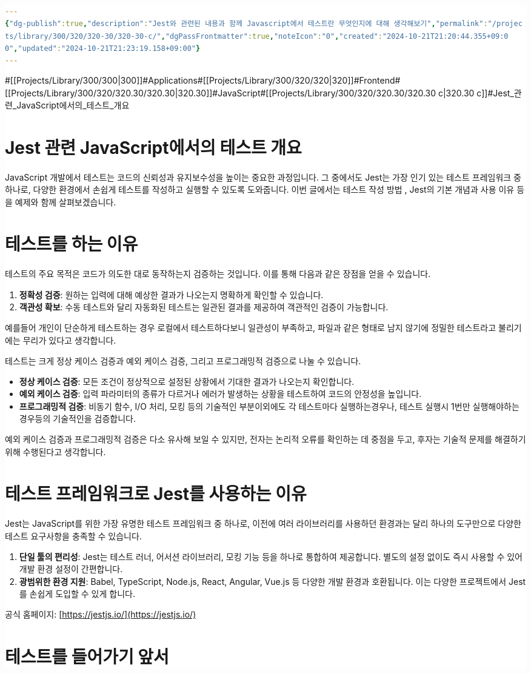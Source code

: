 ```yaml
---
{"dg-publish":true,"description":"Jest와 관련된 내용과 함께 Javascript에서 테스트란 무엇인지에 대해 생각해보기","permalink":"/projects/library/300/320/320-30/320-30-c/","dgPassFrontmatter":true,"noteIcon":"0","created":"2024-10-21T21:20:44.355+09:00","updated":"2024-10-21T21:23:19.158+09:00"}
---
```


#[[Projects/Library/300/300\|300]]#Applications#[[Projects/Library/300/320/320\|320]]#Frontend#[[Projects/Library/300/320/320.30/320.30\|320.30]]#JavaScript#[[Projects/Library/300/320/320.30/320.30 c\|320.30 c]]#Jest_관련_JavaScript에서의_테스트_개요



# Jest 관련 JavaScript에서의 테스트 개요

JavaScript 개발에서 테스트는 코드의 신뢰성과 유지보수성을 높이는 중요한 과정입니다. 그 중에서도 Jest는 가장 인기 있는 테스트 프레임워크 중 하나로, 다양한 환경에서 손쉽게 테스트를 작성하고 실행할 수 있도록 도와줍니다. 이번 글에서는 테스트 작성 방법 , Jest의 기본 개념과 사용 이유 등을 예제와 함께 살펴보겠습니다.


# 테스트를 하는 이유

테스트의 주요 목적은 코드가 의도한 대로 동작하는지 검증하는 것입니다. 이를 통해 다음과 같은 장점을 얻을 수 있습니다.

1. **정확성 검증**: 원하는 입력에 대해 예상한 결과가 나오는지 명확하게 확인할 수 있습니다.
2. **객관성 확보**: 수동 테스트와 달리 자동화된 테스트는 일관된 결과를 제공하여 객관적인 검증이 가능합니다.

예를들어 개인이 단순하게 테스트하는 경우 로컬에서 테스트하다보니 일관성이 부족하고, 파일과 같은 형태로 남지 않기에 정밀한 테스트라고 불리기에는 무리가 있다고 생각합니다. 

테스트는 크게 정상 케이스 검증과 예외 케이스 검증, 그리고 프로그래밍적 검증으로 나눌 수 있습니다.

- **정상 케이스 검증**: 모든 조건이 정상적으로 설정된 상황에서 기대한 결과가 나오는지 확인합니다.
- **예외 케이스 검증**: 입력 파라미터의 종류가 다르거나 에러가 발생하는 상황을 테스트하여 코드의 안정성을 높입니다.
- **프로그래밍적 검증**: 비동기 함수, I/O 처리, 모킹 등의 기술적인 부분이외에도 각 테스트마다 실행하는경우나, 테스트 실행시 1번만 실행해야하는 경우등의 기술적인을 검증합니다.

예외 케이스 검증과 프로그래밍적 검증은 다소 유사해 보일 수 있지만, 전자는 논리적 오류를 확인하는 데 중점을 두고, 후자는 기술적 문제를 해결하기 위해 수행된다고 생각합니다.


# 테스트 프레임워크로 Jest를 사용하는 이유

Jest는 JavaScript를 위한 가장 유명한 테스트 프레임워크 중 하나로, 이전에 여러 라이브러리를 사용하던 환경과는 달리 하나의 도구만으로 다양한 테스트 요구사항을 충족할 수 있습니다. 

1. **단일 툴의 편리성**: Jest는 테스트 러너, 어서션 라이브러리, 모킹 기능 등을 하나로 통합하여 제공합니다. 별도의 설정 없이도 즉시 사용할 수 있어 개발 환경 설정이 간편합니다.
2. **광범위한 환경 지원**: Babel, TypeScript, Node.js, React, Angular, Vue.js 등 다양한 개발 환경과 호환됩니다. 이는 다양한 프로젝트에서 Jest를 손쉽게 도입할 수 있게 합니다.

공식 홈페이지: [https://jestjs.io/](https://jestjs.io/)


# 테스트를 들어가기 앞서
